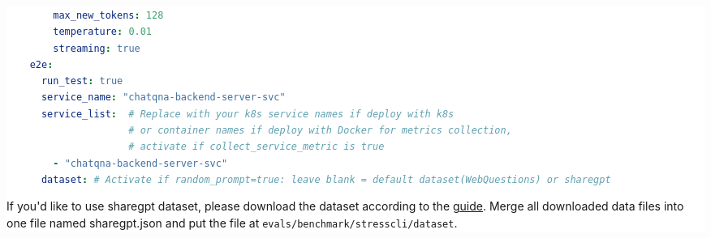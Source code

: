 ```yaml
        max_new_tokens: 128
        temperature: 0.01
        streaming: true
    e2e:
      run_test: true
      service_name: "chatqna-backend-server-svc"
      service_list:  # Replace with your k8s service names if deploy with k8s
                     # or container names if deploy with Docker for metrics collection,
                     # activate if collect_service_metric is true
        - "chatqna-backend-server-svc"
      dataset: # Activate if random_prompt=true: leave blank = default dataset(WebQuestions) or sharegpt
```
If you'd like to use sharegpt dataset, please download the dataset according to the [guide](https://github.com/lm-sys/FastChat/issues/90#issuecomment-1493250773). Merge all downloaded data files into one file named sharegpt.json and put the file at `evals/benchmark/stresscli/dataset`.
